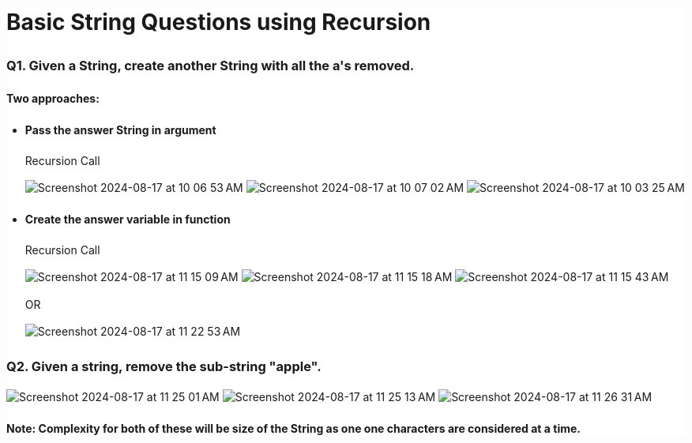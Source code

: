 # Basic String Questions using Recursion

### Q1. Given a String, create another String with all the a's removed.

#### Two approaches:

- #### Pass the answer String in argument

  Recursion Call
  
  <img width="981" alt="Screenshot 2024-08-17 at 10 06 53 AM" src="https://github.com/user-attachments/assets/b2abae99-559c-42e4-940a-c359669b1bcb">
  <img width="952" alt="Screenshot 2024-08-17 at 10 07 02 AM" src="https://github.com/user-attachments/assets/1c8a9754-65e0-44e7-8153-cab142bebe60">
  
  <img width="955" alt="Screenshot 2024-08-17 at 10 03 25 AM" src="https://github.com/user-attachments/assets/eb350396-6185-43a7-9517-ce2644a08859">

- #### Create the answer variable in function

  Recursion Call

  <img width="1008" alt="Screenshot 2024-08-17 at 11 15 09 AM" src="https://github.com/user-attachments/assets/591d2b95-a9cb-40f3-80ba-d95c29100f27">
  <img width="1018" alt="Screenshot 2024-08-17 at 11 15 18 AM" src="https://github.com/user-attachments/assets/9742e995-e615-4f05-b2a7-05bd5dc43536">

  <img width="965" alt="Screenshot 2024-08-17 at 11 15 43 AM" src="https://github.com/user-attachments/assets/79cc6c14-bbcb-437e-9bc4-07912fdb61a9">

  OR

  <img width="652" alt="Screenshot 2024-08-17 at 11 22 53 AM" src="https://github.com/user-attachments/assets/a3d8b539-8d99-4ec7-bf9f-2719e8a25814">

### Q2. Given a string, remove the sub-string "apple".

<img width="1019" alt="Screenshot 2024-08-17 at 11 25 01 AM" src="https://github.com/user-attachments/assets/cd7c29b1-4021-4f79-909b-c3ca93c031a7">
<img width="1026" alt="Screenshot 2024-08-17 at 11 25 13 AM" src="https://github.com/user-attachments/assets/c1742953-a156-49e9-bd82-6be4bd293fe6">

<img width="825" alt="Screenshot 2024-08-17 at 11 26 31 AM" src="https://github.com/user-attachments/assets/80368ea9-b1d4-4277-bc5e-b9ab72b90017">

#### Note: Complexity for both of these will be size of the String as one one characters are considered at a time.



